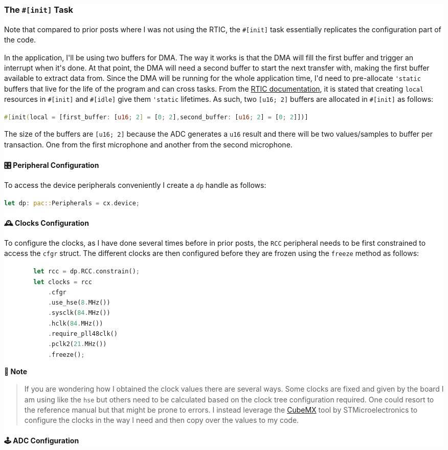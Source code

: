 ### The `#[init]` Task

Note that compared to prior posts where I was not using the RTIC, the `#[init]` task essentially replicates the configuration part of the code.

In the application, I'll be using two buffers for DMA. The way it works is that the DMA will fill the first buffer and trigger an interrupt when it's done. At that point, the DMA will need a second buffer to start the next transfer with, making the first buffer available to extract data from. Since the DMA will be running for the whole application time, I'd need to pre-allocate `'static` buffers that live for the life of the program and can cross tasks. From the [RTIC documentation](https://rtic.rs/1/book/en/by-example/tips_static_lifetimes.html), it is stated that creating `local` resources in `#[init]` and `#[idle]` give them `'static` lifetimes. As such, two `[u16; 2]` buffers are allocated in `#[init]` as follows:

```rust
#[init(local = [first_buffer: [u16; 2] = [0; 2],second_buffer: [u16; 2] = [0; 2]])]
```
The size of the buffers are `[u16; 2]` because the ADC generates a `u16` result and there will be two values/samples to buffer per transaction. One from the first microphone and another from the second microphone.

#### 🎛 Peripheral Configuration
To access the device peripherals conveniently I create a `dp` handle as follows:

```rust
let dp: pac::Peripherals = cx.device;
```
#### 🕰 Clocks Configuration

To configure the clocks, as I have done several times before in prior posts, the `RCC` peripheral needs to be first constrained to access the `cfgr` struct. The different clocks are then configured before they are frozen using the `freeze` method as follows:

```rust
        let rcc = dp.RCC.constrain();
        let clocks = rcc
            .cfgr
            .use_hse(8.MHz())
            .sysclk(84.MHz())
            .hclk(84.MHz())
            .require_pll48clk()
            .pclk2(21.MHz())
            .freeze();
```
**📝 Note**

> If you are wondering how I obtained the clock values there are several ways. Some clocks are fixed and given by the board I am using like the `hse` but others need to be calculated based on the clock tree configuration required. One could resort to the reference manual but that might be prone to errors. I instead leverage the [CubeMX](https://www.st.com/en/development-tools/stm32cubemx.html) tool by STMicroelectronics to configure the clocks in the way I need and then copy over the values to my code.

#### 🕹 ADC Configuration
